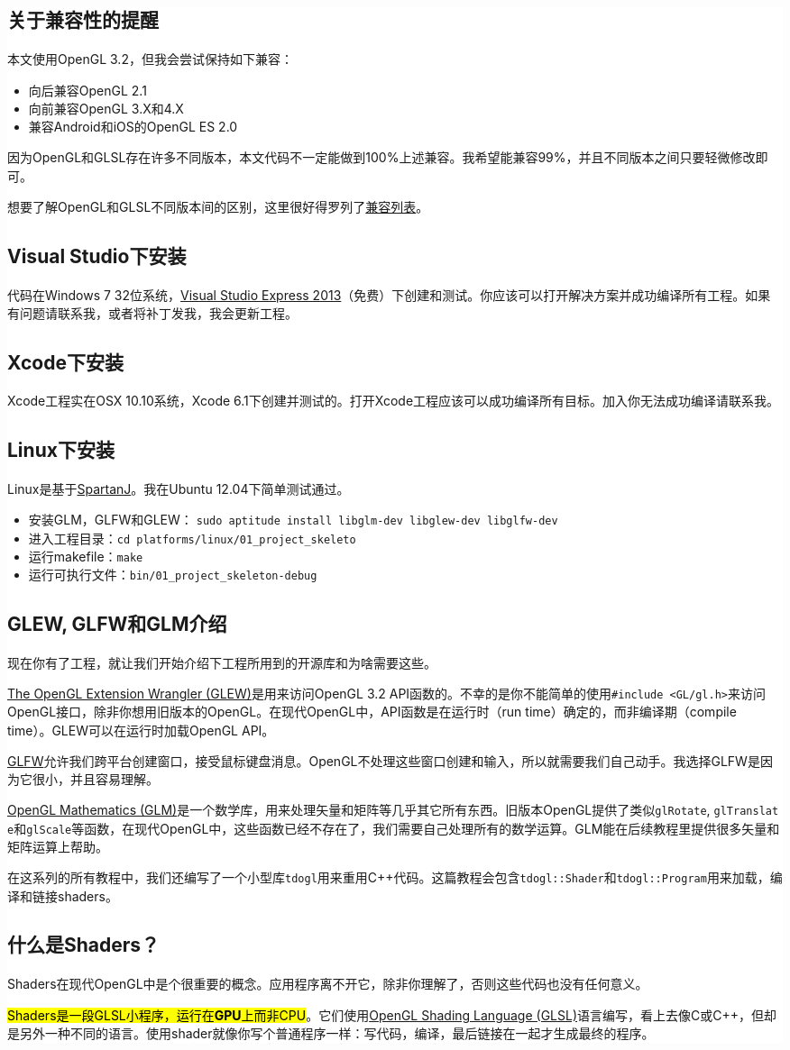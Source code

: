 ## 关于兼容性的提醒

本文使用OpenGL 3.2，但我会尝试保持如下兼容：

- 向后兼容OpenGL 2.1
- 向前兼容OpenGL 3.X和4.X
- 兼容Android和iOS的OpenGL ES 2.0

因为OpenGL和GLSL存在许多不同版本，本文代码不一定能做到100%上述兼容。我希望能兼容99%，并且不同版本之间只要轻微修改即可。

想要了解OpenGL和GLSL不同版本间的区别，这里很好得罗列了[兼容列表](http://web.eecs.umich.edu/~sugih/courses/eecs487/common/notes/APITables.xml)。

## Visual Studio下安装

代码在Windows 7 32位系统，[Visual Studio Express 2013](http://www.visualstudio.com/en-us/downloads/download-visual-studio-vs#DownloadFamilies_2)（免费）下创建和测试。你应该可以打开解决方案并成功编译所有工程。如果有问题请联系我，或者将补丁发我，我会更新工程。

## Xcode下安装

Xcode工程实在OSX 10.10系统，Xcode 6.1下创建并测试的。打开Xcode工程应该可以成功编译所有目标。加入你无法成功编译请联系我。

## Linux下安装

Linux是基于[SpartanJ](http://www.reddit.com/user/SpartanJ)。我在Ubuntu 12.04下简单测试通过。

- 安装GLM，GLFW和GLEW：
    `sudo aptitude install libglm-dev libglew-dev libglfw-dev`
- 进入工程目录：`cd platforms/linux/01_project_skeleto`
- 运行makefile：`make`
- 运行可执行文件：`bin/01_project_skeleton-debug`

## GLEW, GLFW和GLM介绍

现在你有了工程，就让我们开始介绍下工程所用到的开源库和为啥需要这些。

[The OpenGL Extension Wrangler (GLEW)](http://glew.sourceforge.net/)是用来访问OpenGL 3.2 API函数的。不幸的是你不能简单的使用`#include <GL/gl.h>`来访问OpenGL接口，除非你想用旧版本的OpenGL。在现代OpenGL中，API函数是在运行时（run time）确定的，而非编译期（compile time）。GLEW可以在运行时加载OpenGL API。

[GLFW](http://www.glfw.org/)允许我们跨平台创建窗口，接受鼠标键盘消息。OpenGL不处理这些窗口创建和输入，所以就需要我们自己动手。我选择GLFW是因为它很小，并且容易理解。

[OpenGL Mathematics (GLM)](http://glm.g-truc.net/)是一个数学库，用来处理矢量和矩阵等几乎其它所有东西。旧版本OpenGL提供了类似`glRotate`, `glTranslate`和`glScale`等函数，在现代OpenGL中，这些函数已经不存在了，我们需要自己处理所有的数学运算。GLM能在后续教程里提供很多矢量和矩阵运算上帮助。

在这系列的所有教程中，我们还编写了一个小型库`tdogl`用来重用C++代码。这篇教程会包含`tdogl::Shader`和`tdogl::Program`用来加载，编译和链接shaders。

## 什么是Shaders？

Shaders在现代OpenGL中是个很重要的概念。应用程序离不开它，除非你理解了，否则这些代码也没有任何意义。

<mark>Shaders是一段GLSL小程序，运行在**GPU**上而非CPU</mark>。它们使用[OpenGL Shading Language (GLSL)](http://en.wikipedia.org/wiki/GLSL)语言编写，看上去像C或C++，但却是另外一种不同的语言。使用shader就像你写个普通程序一样：写代码，编译，最后链接在一起才生成最终的程序。
